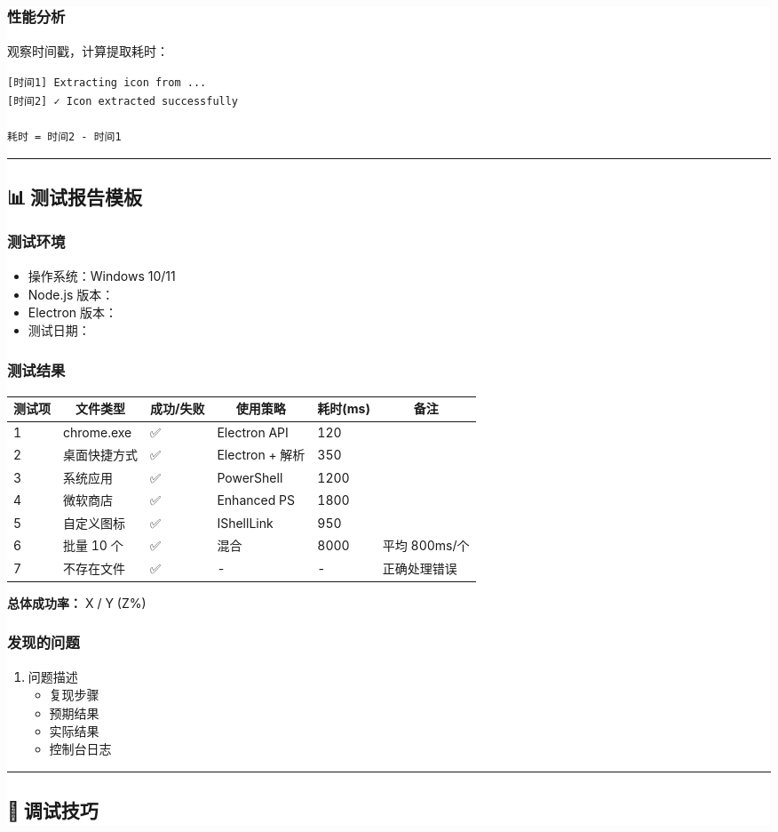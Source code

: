 ### 性能分析

观察时间戳，计算提取耗时：

```
[时间1] Extracting icon from ...
[时间2] ✓ Icon extracted successfully

耗时 = 时间2 - 时间1
```

---

## 📊 测试报告模板

### 测试环境

- 操作系统：Windows 10/11
- Node.js 版本：
- Electron 版本：
- 测试日期：

### 测试结果

| 测试项 | 文件类型     | 成功/失败 | 使用策略        | 耗时(ms) | 备注          |
| ------ | ------------ | --------- | --------------- | -------- | ------------- |
| 1      | chrome.exe   | ✅        | Electron API    | 120      |               |
| 2      | 桌面快捷方式 | ✅        | Electron + 解析 | 350      |               |
| 3      | 系统应用     | ✅        | PowerShell      | 1200     |               |
| 4      | 微软商店     | ✅        | Enhanced PS     | 1800     |               |
| 5      | 自定义图标   | ✅        | IShellLink      | 950      |               |
| 6      | 批量 10 个   | ✅        | 混合            | 8000     | 平均 800ms/个 |
| 7      | 不存在文件   | ✅        | -               | -        | 正确处理错误  |

**总体成功率：** X / Y (Z%)

### 发现的问题

1. 问题描述
   - 复现步骤
   - 预期结果
   - 实际结果
   - 控制台日志

---

## 🐛 调试技巧
